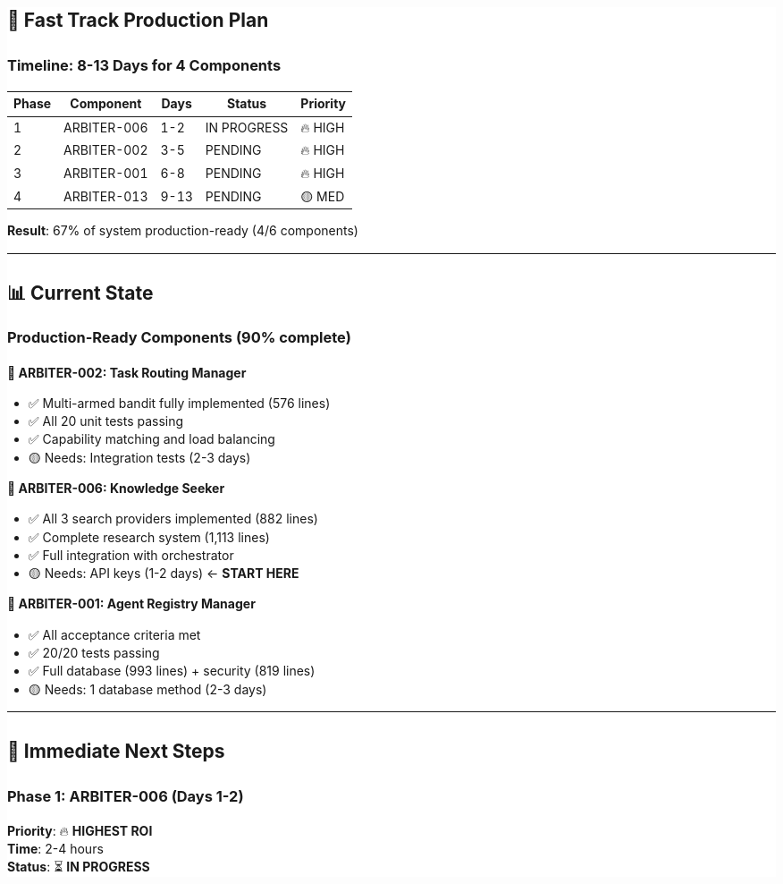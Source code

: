 ## 🚀 Fast Track Production Plan

### Timeline: 8-13 Days for 4 Components

| Phase | Component   | Days | Status      | Priority |
| ----- | ----------- | ---- | ----------- | -------- |
| 1     | ARBITER-006 | 1-2  | IN PROGRESS | 🔥 HIGH  |
| 2     | ARBITER-002 | 3-5  | PENDING     | 🔥 HIGH  |
| 3     | ARBITER-001 | 6-8  | PENDING     | 🔥 HIGH  |
| 4     | ARBITER-013 | 9-13 | PENDING     | 🟡 MED   |

**Result**: 67% of system production-ready (4/6 components)

---

## 📊 Current State

### Production-Ready Components (90% complete)

**🥇 ARBITER-002: Task Routing Manager**

- ✅ Multi-armed bandit fully implemented (576 lines)
- ✅ All 20 unit tests passing
- ✅ Capability matching and load balancing
- 🟡 Needs: Integration tests (2-3 days)

**🥇 ARBITER-006: Knowledge Seeker**

- ✅ All 3 search providers implemented (882 lines)
- ✅ Complete research system (1,113 lines)
- ✅ Full integration with orchestrator
- 🟡 Needs: API keys (1-2 days) ← **START HERE**

**🥈 ARBITER-001: Agent Registry Manager**

- ✅ All acceptance criteria met
- ✅ 20/20 tests passing
- ✅ Full database (993 lines) + security (819 lines)
- 🟡 Needs: 1 database method (2-3 days)

---

## 🎯 Immediate Next Steps

### Phase 1: ARBITER-006 (Days 1-2)

**Priority**: 🔥 **HIGHEST ROI**  
**Time**: 2-4 hours  
**Status**: ⏳ **IN PROGRESS**
